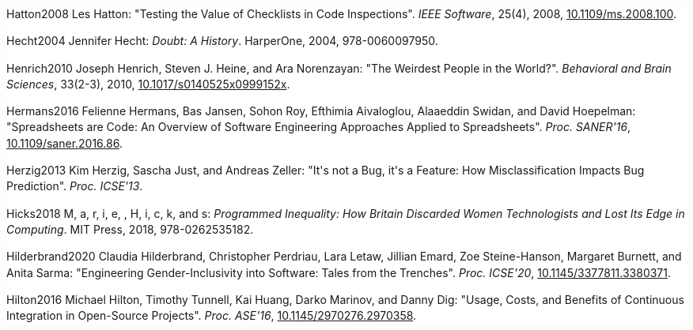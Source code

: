 <p id="Hatton2008" class="bibliography"><span class="bibliographykey">Hatton2008</span>
Les Hatton:
"Testing the Value of Checklists in Code Inspections".
<em>IEEE Software</em>, 25(4), 2008, <a class="doi" href="https://doi.org/10.1109/ms.2008.100">10.1109/ms.2008.100</a>.
</p>

<p id="Hecht2004" class="bibliography"><span class="bibliographykey">Hecht2004</span>
Jennifer Hecht:
<em>Doubt: A History</em>.
HarperOne, 2004, 978-0060097950.
</p>

<p id="Henrich2010" class="bibliography"><span class="bibliographykey">Henrich2010</span>
Joseph Henrich, Steven J. Heine, and Ara Norenzayan:
"The Weirdest People in the World?".
<em>Behavioral and Brain Sciences</em>, 33(2-3), 2010, <a class="doi" href="https://doi.org/10.1017/s0140525x0999152x">10.1017/s0140525x0999152x</a>.
</p>

<p id="Hermans2016" class="bibliography"><span class="bibliographykey">Hermans2016</span>
Felienne Hermans, Bas Jansen, Sohon Roy, Efthimia Aivaloglou, Alaaeddin Swidan, and David Hoepelman:
"Spreadsheets are Code: An Overview of Software Engineering Approaches Applied to Spreadsheets".
<em>Proc. SANER'16</em>, <a class="doi" href="https://doi.org/10.1109/saner.2016.86">10.1109/saner.2016.86</a>.
</p>

<p id="Herzig2013" class="bibliography"><span class="bibliographykey">Herzig2013</span>
Kim Herzig, Sascha Just, and Andreas Zeller:
"It's not a Bug, it's a Feature: How Misclassification Impacts Bug Prediction".
<em>Proc. ICSE'13</em>.
</p>

<p id="Hicks2018" class="bibliography"><span class="bibliographykey">Hicks2018</span>
M, a, r, i, e,  , H, i, c, k, and s:
<em>Programmed Inequality: How Britain Discarded Women Technologists and Lost Its Edge in Computing</em>.
MIT Press, 2018, 978-0262535182.
</p>

<p id="Hilderbrand2020" class="bibliography"><span class="bibliographykey">Hilderbrand2020</span>
Claudia Hilderbrand, Christopher Perdriau, Lara Letaw, Jillian Emard, Zoe Steine-Hanson, Margaret Burnett, and Anita Sarma:
"Engineering Gender-Inclusivity into Software: Tales from the Trenches".
<em>Proc. ICSE'20</em>, <a class="doi" href="https://doi.org/10.1145/3377811.3380371">10.1145/3377811.3380371</a>.
</p>

<p id="Hilton2016" class="bibliography"><span class="bibliographykey">Hilton2016</span>
Michael Hilton, Timothy Tunnell, Kai Huang, Darko Marinov, and Danny Dig:
"Usage, Costs, and Benefits of Continuous Integration in Open-Source Projects".
<em>Proc. ASE'16</em>, <a class="doi" href="https://doi.org/10.1145/2970276.2970358">10.1145/2970276.2970358</a>.
</p>
